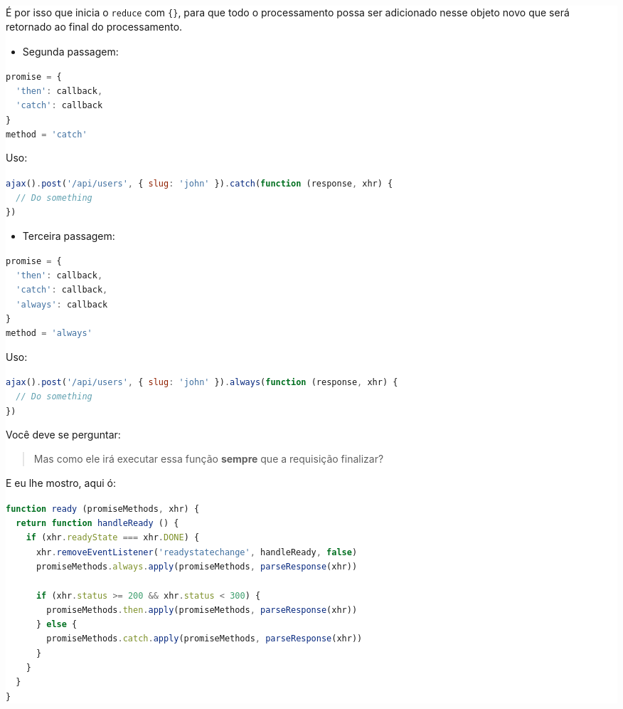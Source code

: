 É por isso que inicia o `reduce` com `{}`, para que todo o processamento possa ser adicionado nesse objeto novo que será retornado ao final do processamento.


- Segunda passagem:

```js
promise = {
  'then': callback,
  'catch': callback
}
method = 'catch'
```

Uso:

```js
ajax().post('/api/users', { slug: 'john' }).catch(function (response, xhr) {
  // Do something
})
```

- Terceira passagem:

```js
promise = {
  'then': callback,
  'catch': callback,
  'always': callback
}
method = 'always'
```

Uso:

```js
ajax().post('/api/users', { slug: 'john' }).always(function (response, xhr) {
  // Do something
})
```

Você deve se perguntar:

> Mas como ele irá executar essa função **sempre** que a requisição finalizar?

E eu lhe mostro, aqui ó:

```js
function ready (promiseMethods, xhr) {
  return function handleReady () {
    if (xhr.readyState === xhr.DONE) {
      xhr.removeEventListener('readystatechange', handleReady, false)
      promiseMethods.always.apply(promiseMethods, parseResponse(xhr))

      if (xhr.status >= 200 && xhr.status < 300) {
        promiseMethods.then.apply(promiseMethods, parseResponse(xhr))
      } else {
        promiseMethods.catch.apply(promiseMethods, parseResponse(xhr))
      }
    }
  }
}
```
